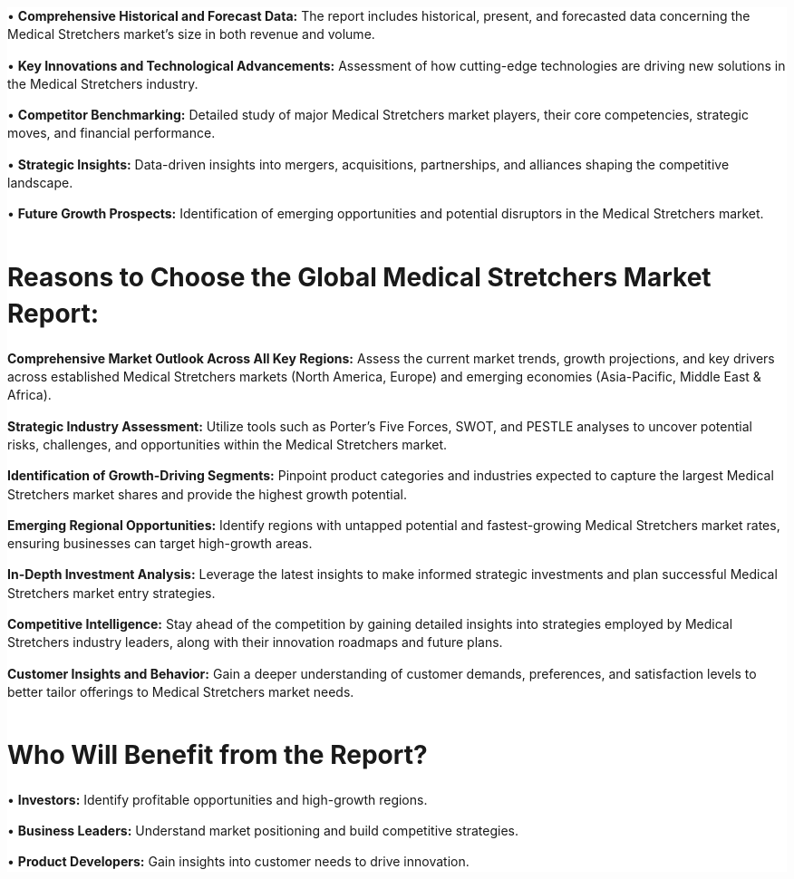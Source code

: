 • <strong>Comprehensive Historical and Forecast Data:</strong> The report includes historical, present, and forecasted data concerning the Medical Stretchers market’s size in both revenue and volume.

• <strong>Key Innovations and Technological Advancements:</strong> Assessment of how cutting-edge technologies are driving new solutions in the Medical Stretchers industry.

• <strong>Competitor Benchmarking:</strong> Detailed study of major Medical Stretchers market players, their core competencies, strategic moves, and financial performance.

• <strong>Strategic Insights:</strong> Data-driven insights into mergers, acquisitions, partnerships, and alliances shaping the competitive landscape.

• <strong>Future Growth Prospects:</strong> Identification of emerging opportunities and potential disruptors in the Medical Stretchers market.

# <strong>Reasons to Choose the Global Medical Stretchers Market Report:</strong>

<strong>Comprehensive Market Outlook Across All Key Regions:</strong>
Assess the current market trends, growth projections, and key drivers across established Medical Stretchers markets (North America, Europe) and emerging economies (Asia-Pacific, Middle East & Africa).

<strong>Strategic Industry Assessment:</strong>
Utilize tools such as Porter’s Five Forces, SWOT, and PESTLE analyses to uncover potential risks, challenges, and opportunities within the Medical Stretchers market.

<strong>Identification of Growth-Driving Segments:</strong>
Pinpoint product categories and industries expected to capture the largest Medical Stretchers market shares and provide the highest growth potential.

<strong>Emerging Regional Opportunities:</strong>
Identify regions with untapped potential and fastest-growing Medical Stretchers market rates, ensuring businesses can target high-growth areas.

<strong>In-Depth Investment Analysis:</strong>
Leverage the latest insights to make informed strategic investments and plan successful Medical Stretchers market entry strategies.

<strong>Competitive Intelligence:</strong>
Stay ahead of the competition by gaining detailed insights into strategies employed by Medical Stretchers industry leaders, along with their innovation roadmaps and future plans.

<strong>Customer Insights and Behavior:</strong>
Gain a deeper understanding of customer demands, preferences, and satisfaction levels to better tailor offerings to Medical Stretchers market needs.

# <strong>Who Will Benefit from the Report?</strong>

• <strong>Investors:</strong> Identify profitable opportunities and high-growth regions.

• <strong>Business Leaders:</strong> Understand market positioning and build competitive strategies.

• <strong>Product Developers:</strong> Gain insights into customer needs to drive innovation.
